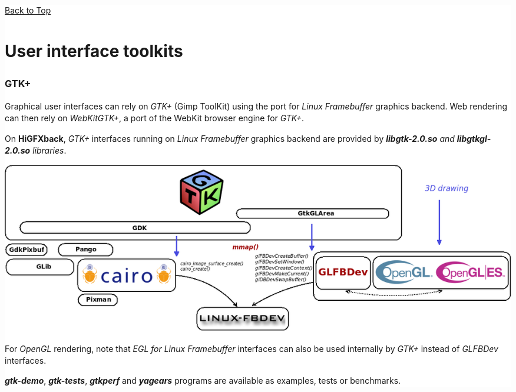 [Back to Top](#contents)

<a name="user-interface-toolkits"></a>

# User interface toolkits

<a name="gtk"></a>

### GTK+

Graphical user interfaces can rely on _GTK+_ (Gimp ToolKit) using the port for _Linux Framebuffer_ graphics backend.
Web rendering can then rely on _WebKitGTK+_, a port of the WebKit browser engine for _GTK+_.

On **HiGFXback**, _GTK+_ interfaces running on _Linux Framebuffer_ graphics backend are provided by _**libgtk-2.0.so** and **libgtkgl-2.0.so** libraries_.

<p align="center"><img src="diagrams/fb-gtk.png"></p>

For _OpenGL_ rendering, note that _EGL for Linux Framebuffer_ interfaces can also be used internally by _GTK+_ instead of _GLFBDev_ interfaces.

_**gtk-demo**_, _**gtk-tests**_, _**gtkperf**_ and _**yagears**_ programs are available as examples, tests or benchmarks.
